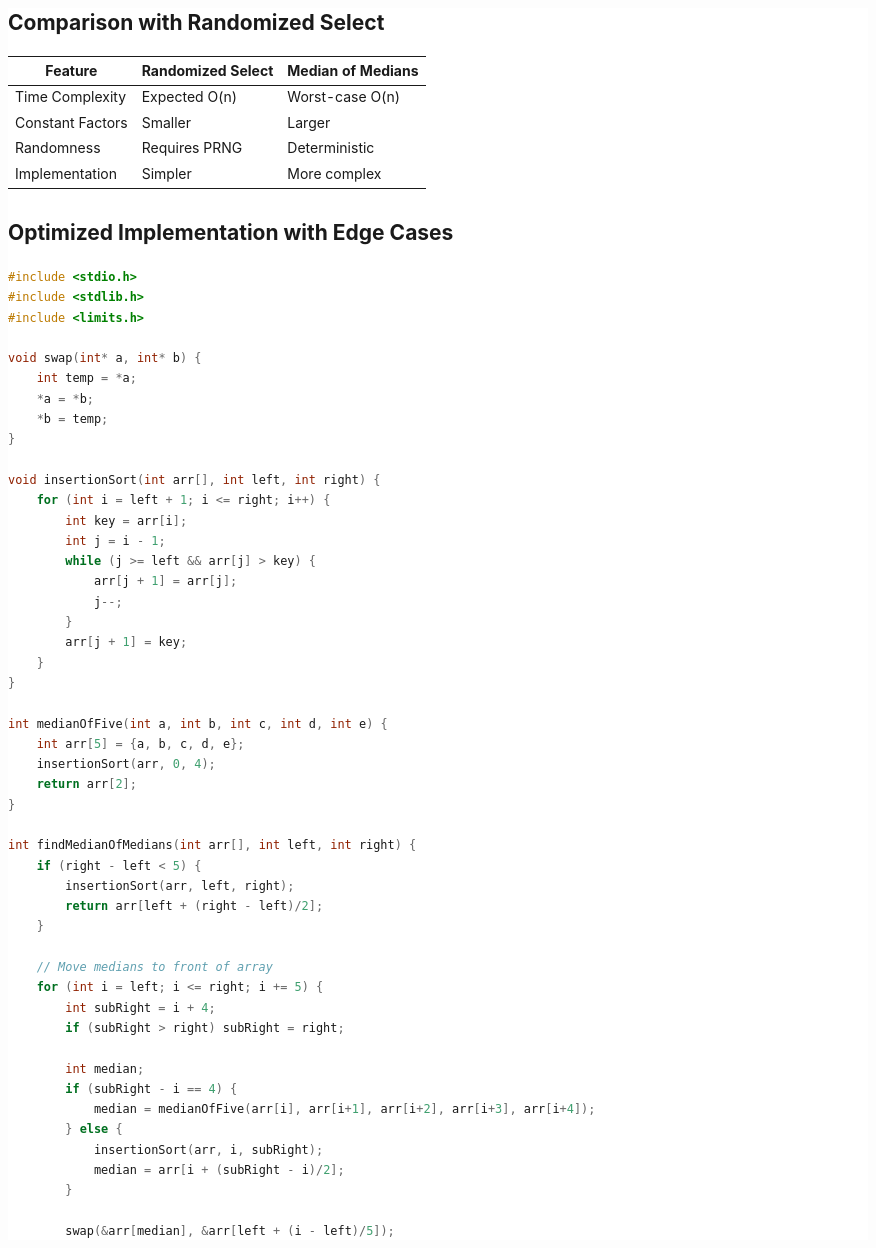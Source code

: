 ## Comparison with Randomized Select

| Feature            | Randomized Select | Median of Medians |
|--------------------|-------------------|-------------------|
| Time Complexity    | Expected O(n)     | Worst-case O(n)   |
| Constant Factors   | Smaller           | Larger            |
| Randomness         | Requires PRNG     | Deterministic     |
| Implementation     | Simpler           | More complex      |

## Optimized Implementation with Edge Cases

```c
#include <stdio.h>
#include <stdlib.h>
#include <limits.h>

void swap(int* a, int* b) {
    int temp = *a;
    *a = *b;
    *b = temp;
}

void insertionSort(int arr[], int left, int right) {
    for (int i = left + 1; i <= right; i++) {
        int key = arr[i];
        int j = i - 1;
        while (j >= left && arr[j] > key) {
            arr[j + 1] = arr[j];
            j--;
        }
        arr[j + 1] = key;
    }
}

int medianOfFive(int a, int b, int c, int d, int e) {
    int arr[5] = {a, b, c, d, e};
    insertionSort(arr, 0, 4);
    return arr[2];
}

int findMedianOfMedians(int arr[], int left, int right) {
    if (right - left < 5) {
        insertionSort(arr, left, right);
        return arr[left + (right - left)/2];
    }

    // Move medians to front of array
    for (int i = left; i <= right; i += 5) {
        int subRight = i + 4;
        if (subRight > right) subRight = right;
        
        int median;
        if (subRight - i == 4) {
            median = medianOfFive(arr[i], arr[i+1], arr[i+2], arr[i+3], arr[i+4]);
        } else {
            insertionSort(arr, i, subRight);
            median = arr[i + (subRight - i)/2];
        }
        
        swap(&arr[median], &arr[left + (i - left)/5]);
```